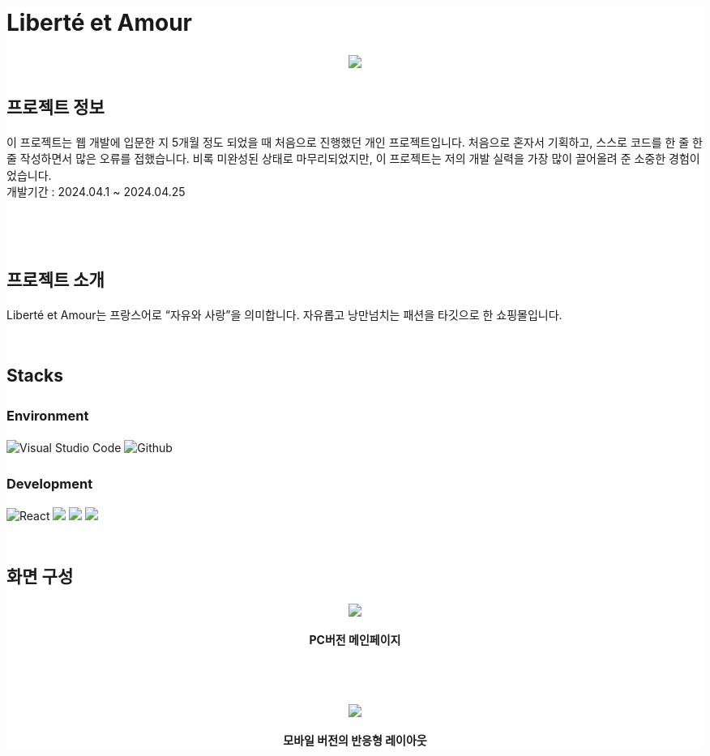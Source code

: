 # Liberté et Amour

<p align="center">
<img src="https://github.com/Ryanch0/First_Project/assets/165358637/3f764319-bbb4-4cd1-93e1-13946ac9a23d" width="300px"/>
</p>

## 프로젝트 정보
이 프로젝트는 웹 개발에 입문한 지 5개월 정도 되었을 때 처음으로 진행했던 개인 프로젝트입니다. 처음으로 혼자서 기획하고, 스스로 코드를 한 줄 한 줄 작성하면서 많은 오류를 접했습니다. 비록 미완성된 상태로 마무리되었지만, 이 프로젝트는 저의 개발 실력을 가장 많이 끌어올려 준 소중한 경험이었습니다.
<br/>
개발기간 : 2024.04.1 ~ 2024.04.25

<br></br>
## 프로젝트 소개
Liberté et Amour는 프랑스어로 “자유와 사랑”을 의미합니다. 자유롭고 낭만넘치는 패션을 타깃으로 한 쇼핑몰입니다.
<br></br>

## Stacks
### Environment
![Visual Studio Code](https://img.shields.io/badge/Visual%20Studio%20Code-007ACC?style=for-the-badge&logo=Visual%20Studio%20Code&logoColor=white)
![Github](https://img.shields.io/badge/GitHub-181717?style=for-the-badge&logo=GitHub&logoColor=white)             

### Development
![React](https://img.shields.io/badge/React-20232A?style=for-the-badge&logo=react&logoColor=61DAFB)
<img src="https://img.shields.io/badge/node.js-339933?style=for-the-badge&logo=Node.js&logoColor=white">
<img src="https://img.shields.io/badge/express-000000?style=for-the-badge&logo=express&logoColor=white">
<img src="https://img.shields.io/badge/mongoDB-47A248?style=for-the-badge&logo=MongoDB&logoColor=white">
<br></br>

## 화면 구성
<p align="center">
<img src="https://github.com/Ryanch0/First_Project/assets/165358637/0cfbdbcc-4697-4b2b-a8c7-0e4d7c68c3a7" width="800px" />
</p>
<p align="center">
<b>PC버전 메인페이지</b>
</p>

<br></br>
<p align="center">
<img src="https://github.com/Ryanch0/First_Project/assets/165358637/210b9cbc-2d2c-4d18-9d0d-1c8750080180" width="600px" />
</p>
<p align="center">
<b>모바일 버전의 반응형 레이아웃</b>
</p>
